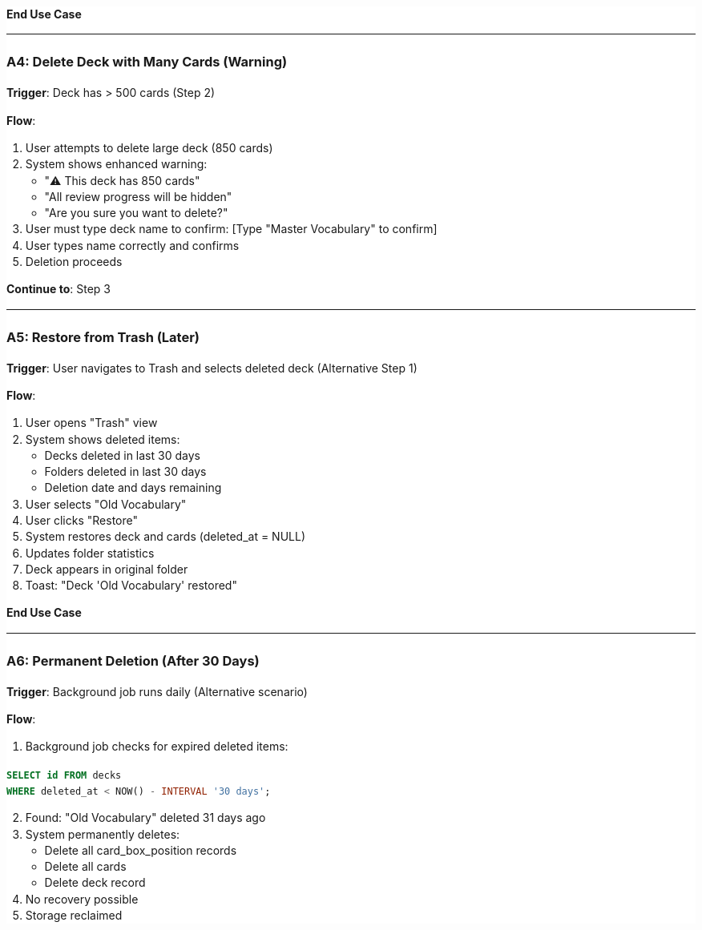 **End Use Case**

---

### A4: Delete Deck with Many Cards (Warning)
**Trigger**: Deck has > 500 cards (Step 2)

**Flow**:
1. User attempts to delete large deck (850 cards)
2. System shows enhanced warning:
   - "⚠️ This deck has 850 cards"
   - "All review progress will be hidden"
   - "Are you sure you want to delete?"
3. User must type deck name to confirm: [Type "Master Vocabulary" to confirm]
4. User types name correctly and confirms
5. Deletion proceeds

**Continue to**: Step 3

---

### A5: Restore from Trash (Later)
**Trigger**: User navigates to Trash and selects deleted deck (Alternative Step 1)

**Flow**:
1. User opens "Trash" view
2. System shows deleted items:
   - Decks deleted in last 30 days
   - Folders deleted in last 30 days
   - Deletion date and days remaining
3. User selects "Old Vocabulary"
4. User clicks "Restore"
5. System restores deck and cards (deleted_at = NULL)
6. Updates folder statistics
7. Deck appears in original folder
8. Toast: "Deck 'Old Vocabulary' restored"

**End Use Case**

---

### A6: Permanent Deletion (After 30 Days)
**Trigger**: Background job runs daily (Alternative scenario)

**Flow**:
1. Background job checks for expired deleted items:
```sql
SELECT id FROM decks
WHERE deleted_at < NOW() - INTERVAL '30 days';
```
2. Found: "Old Vocabulary" deleted 31 days ago
3. System permanently deletes:
   - Delete all card_box_position records
   - Delete all cards
   - Delete deck record
4. No recovery possible
5. Storage reclaimed
